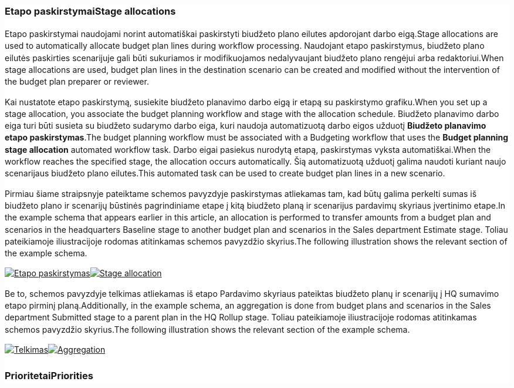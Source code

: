 ### <a name="stage-allocations"></a><span data-ttu-id="9d4d8-207">Etapo paskirstymai</span><span class="sxs-lookup"><span data-stu-id="9d4d8-207">Stage allocations</span></span>

<span data-ttu-id="9d4d8-208">Etapo paskirstymai naudojami norint automatiškai paskirstyti biudžeto plano eilutes apdorojant darbo eigą.</span><span class="sxs-lookup"><span data-stu-id="9d4d8-208">Stage allocations are used to automatically allocate budget plan lines during workflow processing.</span></span> <span data-ttu-id="9d4d8-209">Naudojant etapo paskirstymus, biudžeto plano eilutės paskirties scenarijuje gali būti sukuriamos ir modifikuojamos nedalyvaujant biudžeto plano rengėjui arba redaktoriui.</span><span class="sxs-lookup"><span data-stu-id="9d4d8-209">When stage allocations are used, budget plan lines in the destination scenario can be created and modified without the intervention of the budget plan preparer or reviewer.</span></span>

<span data-ttu-id="9d4d8-210">Kai nustatote etapo paskirstymą, susiekite biudžeto planavimo darbo eigą ir etapą su paskirstymo grafiku.</span><span class="sxs-lookup"><span data-stu-id="9d4d8-210">When you set up a stage allocation, you associate the budget planning workflow and stage with the allocation schedule.</span></span> <span data-ttu-id="9d4d8-211">Biudžeto planavimo darbo eiga turi būti susieta su biudžeto sudarymo darbo eiga, kuri naudoja automatizuotą darbo eigos užduotį ****Biudžeto planavimo etapo paskirstymas****.</span><span class="sxs-lookup"><span data-stu-id="9d4d8-211">The budget planning workflow must be associated with a Budgeting workflow that uses the ****Budget planning stage allocation**** automated workflow task.</span></span> <span data-ttu-id="9d4d8-212">Darbo eigai pasiekus nurodytą etapą, paskirstymas vyksta automatiškai.</span><span class="sxs-lookup"><span data-stu-id="9d4d8-212">When the workflow reaches the specified stage, the allocation occurs automatically.</span></span> <span data-ttu-id="9d4d8-213">Šią automatizuotą užduotį galima naudoti kuriant naujo scenarijaus biudžeto plano eilutes.</span><span class="sxs-lookup"><span data-stu-id="9d4d8-213">This automated task can be used to create budget plan lines in a new scenario.</span></span> 

<span data-ttu-id="9d4d8-214">Pirmiau šiame straipsnyje pateiktame schemos pavyzdyje paskirstymas atliekamas tam, kad būtų galima perkelti sumas iš biudžeto plano ir scenarijų būstinės pagrindiniame etape į kitą biudžeto planą ir scenarijus pardavimų skyriaus įvertinimo etape.</span><span class="sxs-lookup"><span data-stu-id="9d4d8-214">In the example schema that appears earlier in this article, an allocation is performed to transfer amounts from a budget plan and scenarios in the headquarters Baseline stage to another budget plan and scenarios in the Sales department Estimate stage.</span></span> <span data-ttu-id="9d4d8-215">Toliau pateikiamoje iliustracijoje rodomas atitinkamas schemos pavyzdžio skyrius.</span><span class="sxs-lookup"><span data-stu-id="9d4d8-215">The following illustration shows the relevant section of the example schema.</span></span>

<span data-ttu-id="9d4d8-216">[![Etapo paskirstymas](./media/stageallocation-204x300.png)](./media/stageallocation.png)</span><span class="sxs-lookup"><span data-stu-id="9d4d8-216">[![Stage allocation](./media/stageallocation-204x300.png)](./media/stageallocation.png)</span></span> 

<span data-ttu-id="9d4d8-217">Be to, schemos pavyzdyje telkimas atliekamas iš etapo Pardavimo skyriaus pateiktas biudžeto planų ir scenarijų į HQ sumavimo etapo pirminį planą.</span><span class="sxs-lookup"><span data-stu-id="9d4d8-217">Additionally, in the example schema, an aggregation is done from budget plans and scenarios in the Sales department Submitted stage to a parent plan in the HQ Rollup stage.</span></span> <span data-ttu-id="9d4d8-218">Toliau pateikiamoje iliustracijoje rodomas atitinkamas schemos pavyzdžio skyrius.</span><span class="sxs-lookup"><span data-stu-id="9d4d8-218">The following illustration shows the relevant section of the example schema.</span></span>

<span data-ttu-id="9d4d8-219">[![Telkimas](./media/aggregation-109x300.png)](./media/aggregation.png)</span><span class="sxs-lookup"><span data-stu-id="9d4d8-219">[![Aggregation](./media/aggregation-109x300.png)](./media/aggregation.png)</span></span>

### <a name="priorities"></a><span data-ttu-id="9d4d8-220">Prioritetai</span><span class="sxs-lookup"><span data-stu-id="9d4d8-220">Priorities</span></span>

